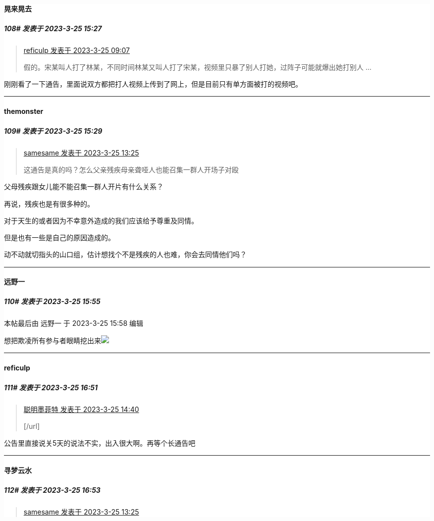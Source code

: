 ####  晃来晃去  
##### 108#       发表于 2023-3-25 15:27

<blockquote><a href="httphttps://bbs.saraba1st.com/2b/forum.php?mod=redirect&amp;goto=findpost&amp;pid=60217043&amp;ptid=2125548" target="_blank">reficulp 发表于 2023-3-25 09:07</a>

假的。宋某叫人打了林某，不同时间林某又叫人打了宋某，视频里只暴了别人打她，过阵子可能就爆出她打别人 ...</blockquote>
刚刚看了一下通告，里面说双方都把打人视频上传到了网上，但是目前只有单方面被打的视频吧。

*****

####  themonster  
##### 109#       发表于 2023-3-25 15:29

<blockquote><a href="httphttps://bbs.saraba1st.com/2b/forum.php?mod=redirect&amp;goto=findpost&amp;pid=60219168&amp;ptid=2125548" target="_blank">samesame 发表于 2023-3-25 13:25</a>

这通告是真的吗？怎么父亲残疾母亲聋哑人也能召集一群人开场子对殴</blockquote>
父母残疾跟女儿能不能召集一群人开片有什么关系？

再说，残疾也是有很多种的。

对于天生的或者因为不幸意外造成的我们应该给予尊重及同情。

但是也有一些是自己的原因造成的。

动不动就切指头的山口组，估计想找个不是残疾的人也难，你会去同情他们吗？

*****

####  远野一  
##### 110#       发表于 2023-3-25 15:55

 本帖最后由 远野一 于 2023-3-25 15:58 编辑 

想把欺凌所有参与者眼睛挖出来<img src="https://static.saraba1st.com/image/smiley/animal2017/008.png" referrerpolicy="no-referrer">

*****

####  reficulp  
##### 111#       发表于 2023-3-25 16:51

<blockquote><a href="httphttps://bbs.saraba1st.com/2b/forum.php?mod=redirect&amp;goto=findpost&amp;pid=60219805&amp;ptid=2125548" target="_blank">聪明墨菲特 发表于 2023-3-25 14:40</a>

[/url]</blockquote>
公告里直接说关5天的说法不实，出入很大啊。再等个长通告吧

*****

####  寻梦云水  
##### 112#       发表于 2023-3-25 16:53

<blockquote><a href="httphttps://bbs.saraba1st.com/2b/forum.php?mod=redirect&amp;goto=findpost&amp;pid=60219168&amp;ptid=2125548" target="_blank">samesame 发表于 2023-3-25 13:25</a>
